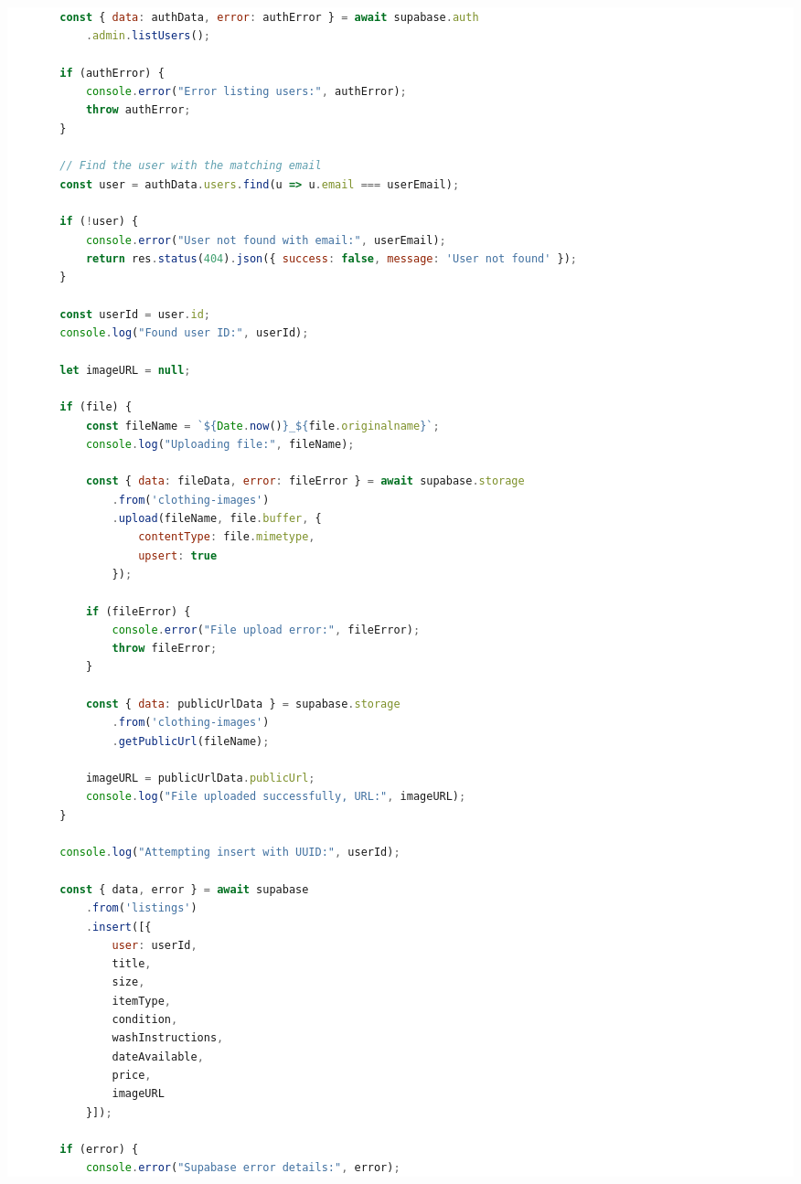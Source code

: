 ```javascript
        const { data: authData, error: authError } = await supabase.auth
            .admin.listUsers();
            
        if (authError) {
            console.error("Error listing users:", authError);
            throw authError;
        }
        
        // Find the user with the matching email
        const user = authData.users.find(u => u.email === userEmail);
        
        if (!user) {
            console.error("User not found with email:", userEmail);
            return res.status(404).json({ success: false, message: 'User not found' });
        }
        
        const userId = user.id;
        console.log("Found user ID:", userId);
        
        let imageURL = null;

        if (file) {
            const fileName = `${Date.now()}_${file.originalname}`;
            console.log("Uploading file:", fileName);
            
            const { data: fileData, error: fileError } = await supabase.storage
                .from('clothing-images')
                .upload(fileName, file.buffer, { 
                    contentType: file.mimetype,
                    upsert: true
                });

            if (fileError) {
                console.error("File upload error:", fileError);
                throw fileError;
            }
            
            const { data: publicUrlData } = supabase.storage
                .from('clothing-images')
                .getPublicUrl(fileName);
                
            imageURL = publicUrlData.publicUrl;
            console.log("File uploaded successfully, URL:", imageURL);
        }

        console.log("Attempting insert with UUID:", userId);
        
        const { data, error } = await supabase
            .from('listings')
            .insert([{ 
                user: userId,
                title, 
                size, 
                itemType, 
                condition, 
                washInstructions, 
                dateAvailable, 
                price, 
                imageURL
            }]);

        if (error) {
            console.error("Supabase error details:", error);
```